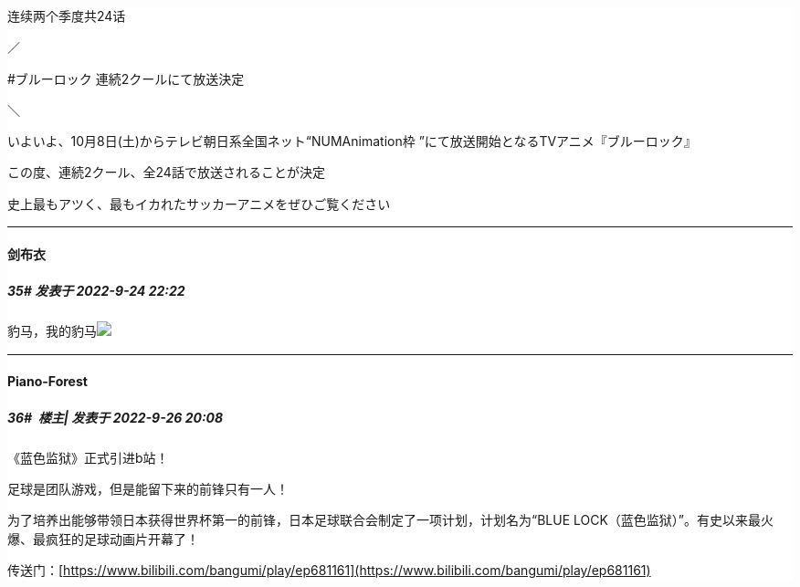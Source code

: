连续两个季度共24话

／

#ブルーロック 連続2クールにて放送決定

＼

いよいよ、10月8日(土)からテレビ朝日系全国ネット“NUMAnimation枠 ”にて放送開始となるTVアニメ『ブルーロック』

この度、連続2クール、全24話で放送されることが決定

史上最もアツく、最もイカれたサッカーアニメをぜひご覧ください

*****

####  剑布衣  
##### 35#       发表于 2022-9-24 22:22

豹马，我的豹马<img src="https://static.saraba1st.com/image/smiley/face2017/072.png" referrerpolicy="no-referrer">

*****

####  Piano-Forest  
##### 36#         楼主| 发表于 2022-9-26 20:08

《蓝色监狱》正式引进b站！

足球是团队游戏，但是能留下来的前锋只有一人！

为了培养出能够带领日本获得世界杯第一的前锋，日本足球联合会制定了一项计划，计划名为“BLUE LOCK（蓝色监狱）”。有史以来最火爆、最疯狂的足球动画片开幕了！

传送门：[https://www.bilibili.com/bangumi/play/ep681161](https://www.bilibili.com/bangumi/play/ep681161) 

